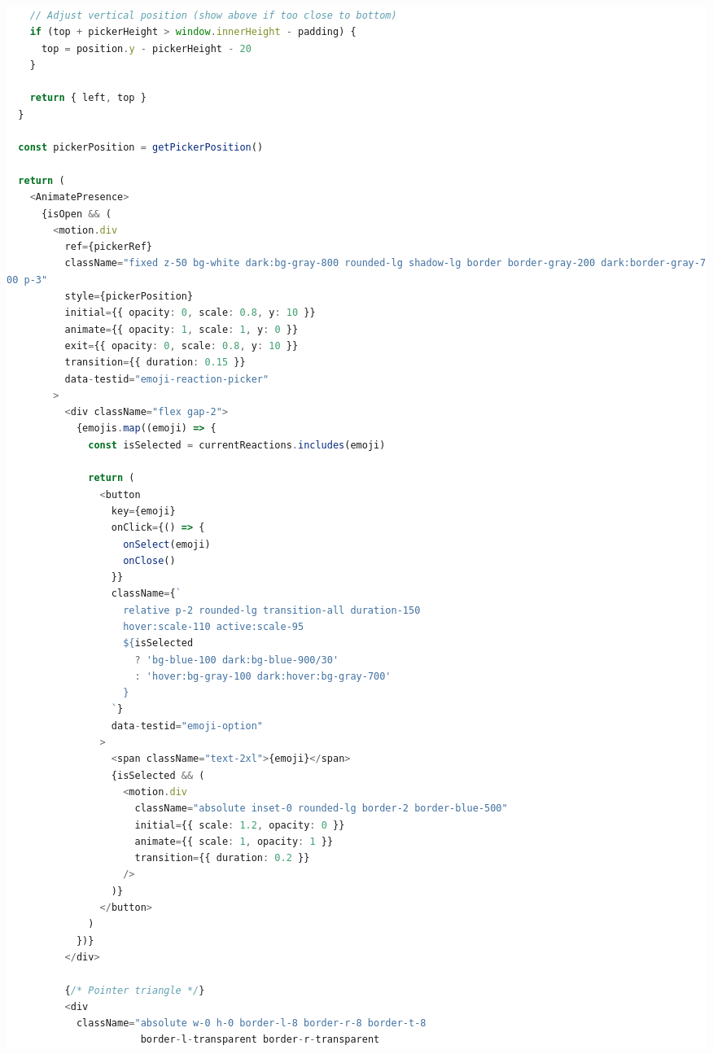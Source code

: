 ```typescript
    // Adjust vertical position (show above if too close to bottom)
    if (top + pickerHeight > window.innerHeight - padding) {
      top = position.y - pickerHeight - 20
    }
    
    return { left, top }
  }
  
  const pickerPosition = getPickerPosition()
  
  return (
    <AnimatePresence>
      {isOpen && (
        <motion.div
          ref={pickerRef}
          className="fixed z-50 bg-white dark:bg-gray-800 rounded-lg shadow-lg border border-gray-200 dark:border-gray-700 p-3"
          style={pickerPosition}
          initial={{ opacity: 0, scale: 0.8, y: 10 }}
          animate={{ opacity: 1, scale: 1, y: 0 }}
          exit={{ opacity: 0, scale: 0.8, y: 10 }}
          transition={{ duration: 0.15 }}
          data-testid="emoji-reaction-picker"
        >
          <div className="flex gap-2">
            {emojis.map((emoji) => {
              const isSelected = currentReactions.includes(emoji)
              
              return (
                <button
                  key={emoji}
                  onClick={() => {
                    onSelect(emoji)
                    onClose()
                  }}
                  className={`
                    relative p-2 rounded-lg transition-all duration-150
                    hover:scale-110 active:scale-95
                    ${isSelected 
                      ? 'bg-blue-100 dark:bg-blue-900/30' 
                      : 'hover:bg-gray-100 dark:hover:bg-gray-700'
                    }
                  `}
                  data-testid="emoji-option"
                >
                  <span className="text-2xl">{emoji}</span>
                  {isSelected && (
                    <motion.div
                      className="absolute inset-0 rounded-lg border-2 border-blue-500"
                      initial={{ scale: 1.2, opacity: 0 }}
                      animate={{ scale: 1, opacity: 1 }}
                      transition={{ duration: 0.2 }}
                    />
                  )}
                </button>
              )
            })}
          </div>
          
          {/* Pointer triangle */}
          <div
            className="absolute w-0 h-0 border-l-8 border-r-8 border-t-8 
                       border-l-transparent border-r-transparent 
```